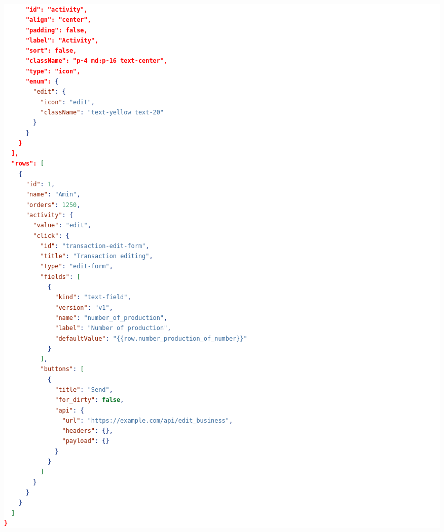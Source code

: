 ```json
      "id": "activity",
      "align": "center",
      "padding": false,
      "label": "Activity",
      "sort": false,
      "className": "p-4 md:p-16 text-center",
      "type": "icon",
      "enum": {
        "edit": {
          "icon": "edit",
          "className": "text-yellow text-20"
        }
      }
    }
  ],
  "rows": [
    {
      "id": 1,
      "name": "Amin",
      "orders": 1250,
      "activity": {
        "value": "edit",
        "click": {
          "id": "transaction-edit-form",
          "title": "Transaction editing",
          "type": "edit-form",
          "fields": [
            {
              "kind": "text-field",
              "version": "v1",
              "name": "number_of_production",
              "label": "Number of production",
              "defaultValue": "{{row.number_production_of_number}}"
            }
          ],
          "buttons": [
            {
              "title": "Send",
              "for_dirty": false,
              "api": {
                "url": "https://example.com/api/edit_business",
                "headers": {},
                "payload": {}
              }
            }
          ]
        }
      }
    }
  ]
}
```
